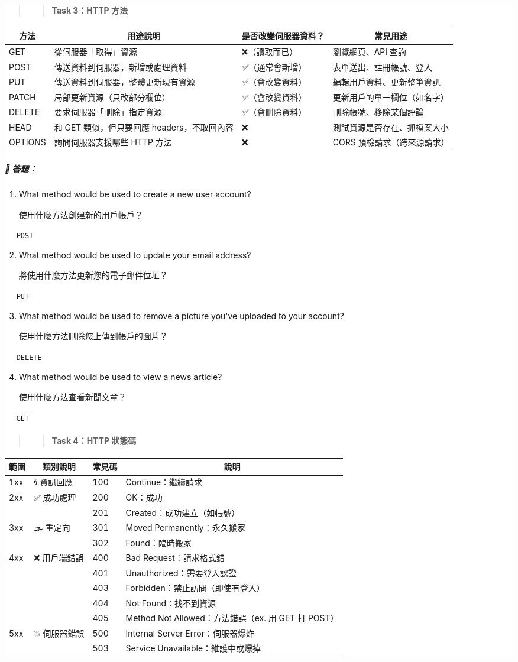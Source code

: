 >> #### Task 3：HTTP 方法

| 方法    | 用途說明                                     | 是否改變伺服器資料？          | 常見用途                       |
|---------|----------------------------------------------|-------------------------------|--------------------------------|
| GET     | 從伺服器「取得」資源                         | ❌（讀取而已）                 | 瀏覽網頁、API 查詢             |
| POST    | 傳送資料到伺服器，新增或處理資料             | ✅（通常會新增）               | 表單送出、註冊帳號、登入       |
| PUT     | 傳送資料到伺服器，整體更新現有資源           | ✅（會改變資料）               | 編輯用戶資料、更新整筆資訊     |
| PATCH   | 局部更新資源（只改部分欄位）                 | ✅（會改變資料）               | 更新用戶的單一欄位（如名字）   |
| DELETE  | 要求伺服器「刪除」指定資源                   | ✅（會刪除資料）               | 刪除帳號、移除某個評論         |
| HEAD    | 和 GET 類似，但只要回應 headers，不取回內容 | ❌                             | 測試資源是否存在、抓檔案大小   |
| OPTIONS | 詢問伺服器支援哪些 HTTP 方法                 | ❌                             | CORS 預檢請求（跨來源請求）    |

##### 🔐 答題：
1. What method would be used to create a new user account?
   
   使用什麼方法創建新的用戶帳戶？
   
&nbsp;&nbsp;&nbsp;&nbsp; `POST`

2. What method would be used to update your email address?
   
   將使用什麼方法更新您的電子郵件位址？
   
&nbsp;&nbsp;&nbsp;&nbsp; `PUT`

3. What method would be used to remove a picture you've uploaded to your account?
   
   使用什麼方法刪除您上傳到帳戶的圖片？
   
&nbsp;&nbsp;&nbsp;&nbsp; `DELETE`

4. What method would be used to view a news article?
   
   使用什麼方法查看新聞文章？
   
&nbsp;&nbsp;&nbsp;&nbsp; `GET`

>> #### Task 4：HTTP 狀態碼

| 範圍 | 類別說明        | 常見碼 | 說明                                   |
|------|------------------|--------|----------------------------------------|
| 1xx  | 🌀 資訊回應       | 100    | Continue：繼續請求                     |
| 2xx  | ✅ 成功處理       | 200    | OK：成功                                |
|      |                  | 201    | Created：成功建立（如帳號）             |
| 3xx  | 🌫️ 重定向        | 301    | Moved Permanently：永久搬家             |
|      |                  | 302    | Found：臨時搬家                         |
| 4xx  | ❌ 用戶端錯誤     | 400    | Bad Request：請求格式錯                 |
|      |                  | 401    | Unauthorized：需要登入認證             |
|      |                  | 403    | Forbidden：禁止訪問（即使有登入）       |
|      |                  | 404    | Not Found：找不到資源                   |
|      |                  | 405    | Method Not Allowed：方法錯誤（ex. 用 GET 打 POST） |
| 5xx  | 💥 伺服器錯誤     | 500    | Internal Server Error：伺服器爆炸       |
|      |                  | 503    | Service Unavailable：維護中或爆掉       |
